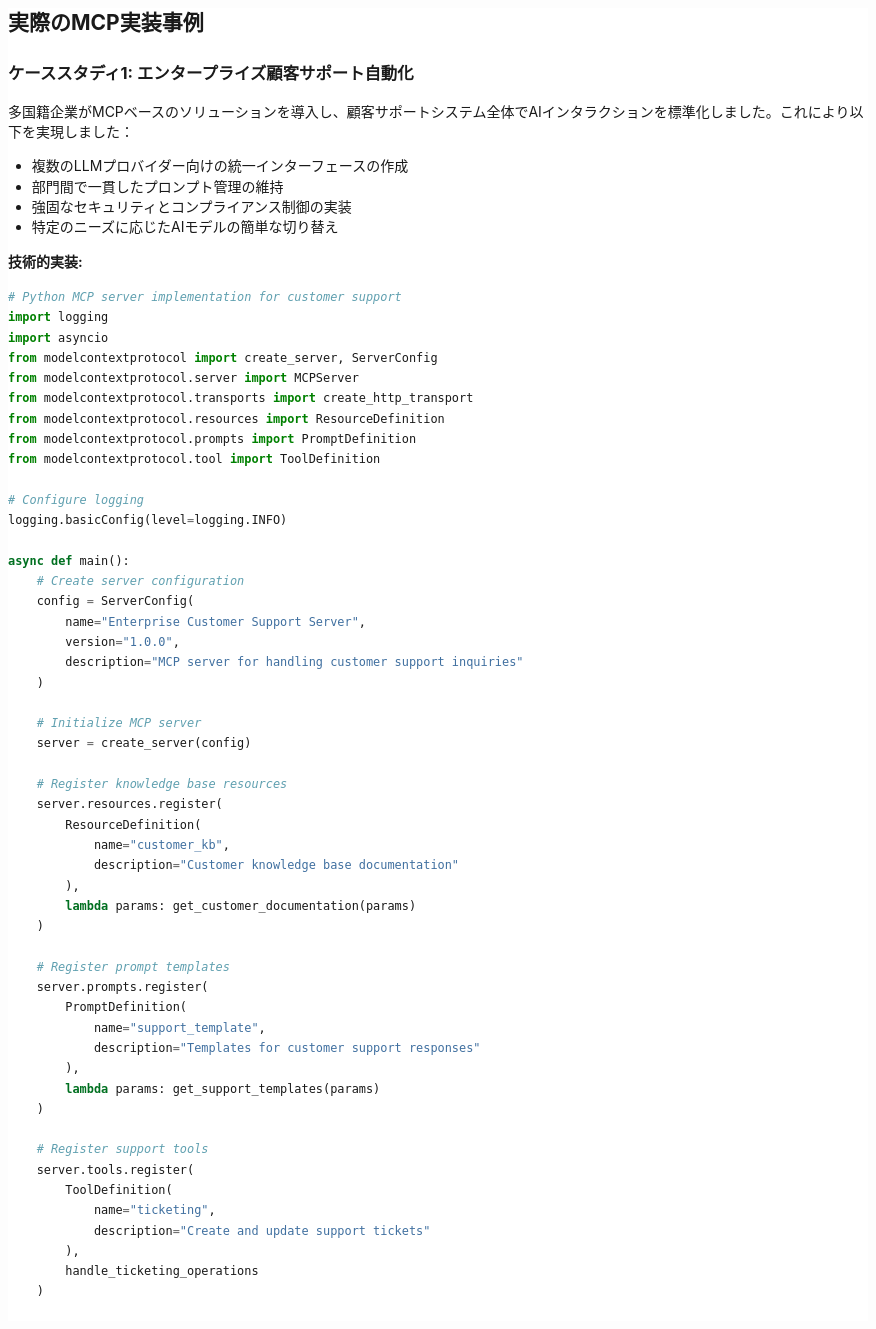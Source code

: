 ## 実際のMCP実装事例

### ケーススタディ1: エンタープライズ顧客サポート自動化

多国籍企業がMCPベースのソリューションを導入し、顧客サポートシステム全体でAIインタラクションを標準化しました。これにより以下を実現しました：

- 複数のLLMプロバイダー向けの統一インターフェースの作成
- 部門間で一貫したプロンプト管理の維持
- 強固なセキュリティとコンプライアンス制御の実装
- 特定のニーズに応じたAIモデルの簡単な切り替え

**技術的実装:**  
```python
# Python MCP server implementation for customer support
import logging
import asyncio
from modelcontextprotocol import create_server, ServerConfig
from modelcontextprotocol.server import MCPServer
from modelcontextprotocol.transports import create_http_transport
from modelcontextprotocol.resources import ResourceDefinition
from modelcontextprotocol.prompts import PromptDefinition
from modelcontextprotocol.tool import ToolDefinition

# Configure logging
logging.basicConfig(level=logging.INFO)

async def main():
    # Create server configuration
    config = ServerConfig(
        name="Enterprise Customer Support Server",
        version="1.0.0",
        description="MCP server for handling customer support inquiries"
    )
    
    # Initialize MCP server
    server = create_server(config)
    
    # Register knowledge base resources
    server.resources.register(
        ResourceDefinition(
            name="customer_kb",
            description="Customer knowledge base documentation"
        ),
        lambda params: get_customer_documentation(params)
    )
    
    # Register prompt templates
    server.prompts.register(
        PromptDefinition(
            name="support_template",
            description="Templates for customer support responses"
        ),
        lambda params: get_support_templates(params)
    )
    
    # Register support tools
    server.tools.register(
        ToolDefinition(
            name="ticketing",
            description="Create and update support tickets"
        ),
        handle_ticketing_operations
    )
    
```